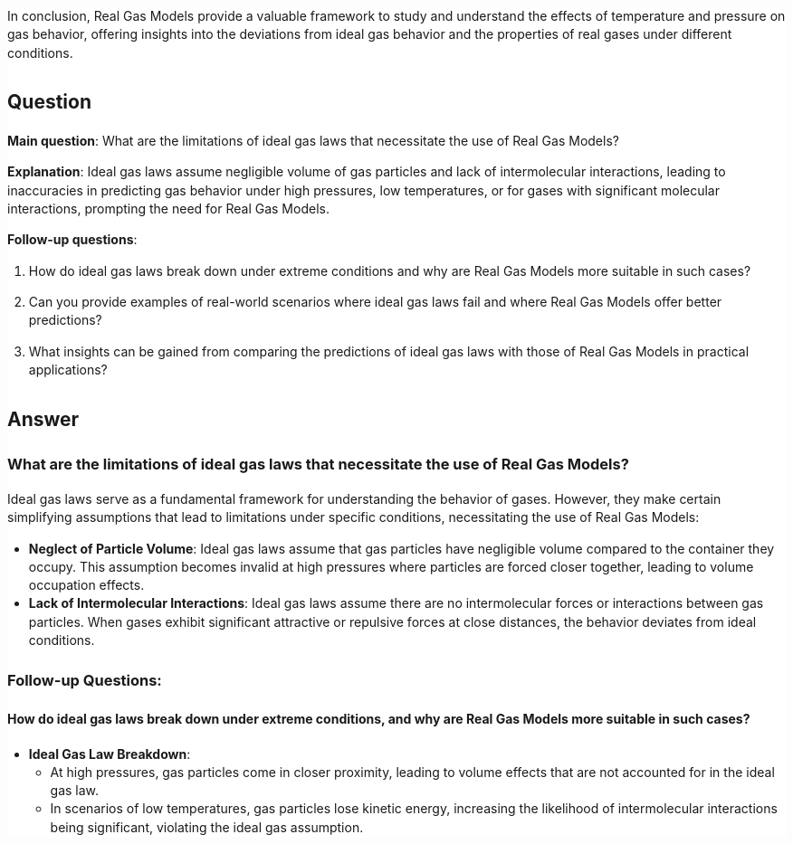In conclusion, Real Gas Models provide a valuable framework to study and understand the effects of temperature and pressure on gas behavior, offering insights into the deviations from ideal gas behavior and the properties of real gases under different conditions.

## Question
**Main question**: What are the limitations of ideal gas laws that necessitate the use of Real Gas Models?

**Explanation**: Ideal gas laws assume negligible volume of gas particles and lack of intermolecular interactions, leading to inaccuracies in predicting gas behavior under high pressures, low temperatures, or for gases with significant molecular interactions, prompting the need for Real Gas Models.

**Follow-up questions**:

1. How do ideal gas laws break down under extreme conditions and why are Real Gas Models more suitable in such cases?

2. Can you provide examples of real-world scenarios where ideal gas laws fail and where Real Gas Models offer better predictions?

3. What insights can be gained from comparing the predictions of ideal gas laws with those of Real Gas Models in practical applications?





## Answer

### What are the limitations of ideal gas laws that necessitate the use of Real Gas Models?

Ideal gas laws serve as a fundamental framework for understanding the behavior of gases. However, they make certain simplifying assumptions that lead to limitations under specific conditions, necessitating the use of Real Gas Models:

- **Neglect of Particle Volume**: Ideal gas laws assume that gas particles have negligible volume compared to the container they occupy. This assumption becomes invalid at high pressures where particles are forced closer together, leading to volume occupation effects.
- **Lack of Intermolecular Interactions**: Ideal gas laws assume there are no intermolecular forces or interactions between gas particles. When gases exhibit significant attractive or repulsive forces at close distances, the behavior deviates from ideal conditions.

### Follow-up Questions:

#### How do ideal gas laws break down under extreme conditions, and why are Real Gas Models more suitable in such cases?

- **Ideal Gas Law Breakdown**:
  - At high pressures, gas particles come in closer proximity, leading to volume effects that are not accounted for in the ideal gas law.
  - In scenarios of low temperatures, gas particles lose kinetic energy, increasing the likelihood of intermolecular interactions being significant, violating the ideal gas assumption.
